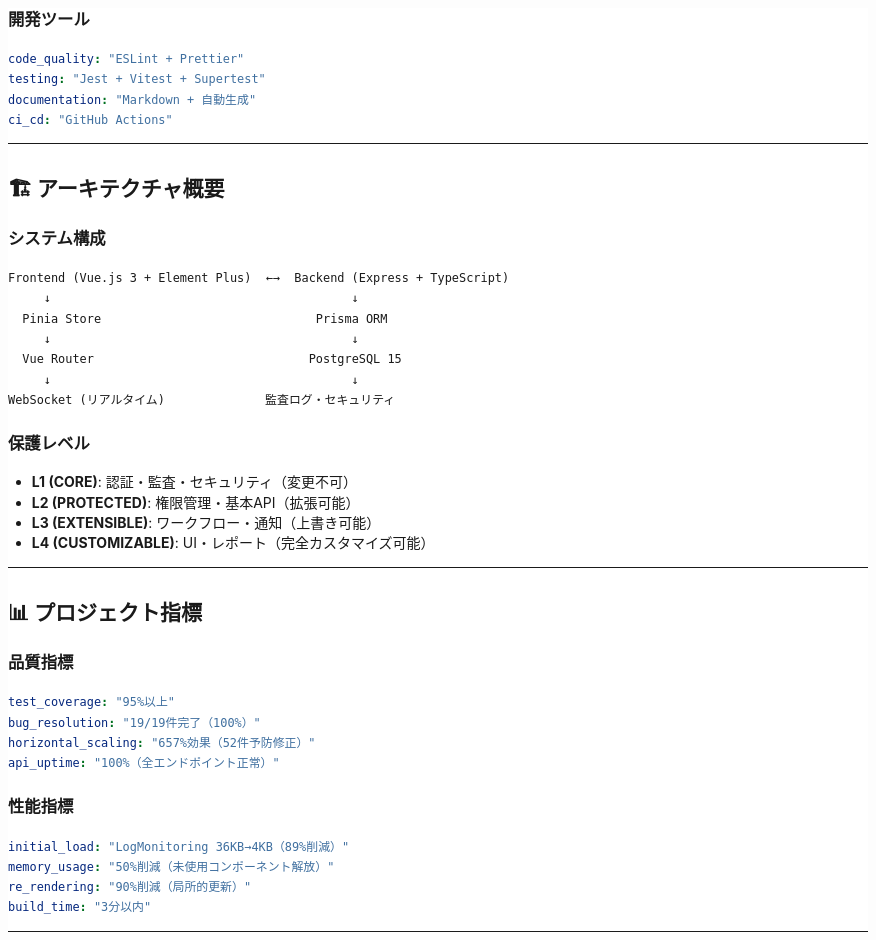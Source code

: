 ### 開発ツール
```yaml
code_quality: "ESLint + Prettier"
testing: "Jest + Vitest + Supertest"
documentation: "Markdown + 自動生成"
ci_cd: "GitHub Actions"
```

---

## 🏗️ アーキテクチャ概要

### システム構成
```
Frontend (Vue.js 3 + Element Plus)  ←→  Backend (Express + TypeScript)
     ↓                                          ↓
  Pinia Store                              Prisma ORM
     ↓                                          ↓
  Vue Router                              PostgreSQL 15
     ↓                                          ↓
WebSocket (リアルタイム)              監査ログ・セキュリティ
```

### 保護レベル
- **L1 (CORE)**: 認証・監査・セキュリティ（変更不可）
- **L2 (PROTECTED)**: 権限管理・基本API（拡張可能）
- **L3 (EXTENSIBLE)**: ワークフロー・通知（上書き可能）
- **L4 (CUSTOMIZABLE)**: UI・レポート（完全カスタマイズ可能）

---

## 📊 プロジェクト指標

### 品質指標
```yaml
test_coverage: "95%以上"
bug_resolution: "19/19件完了（100%）"
horizontal_scaling: "657%効果（52件予防修正）"
api_uptime: "100%（全エンドポイント正常）"
```

### 性能指標
```yaml
initial_load: "LogMonitoring 36KB→4KB（89%削減）"
memory_usage: "50%削減（未使用コンポーネント解放）"
re_rendering: "90%削減（局所的更新）"
build_time: "3分以内"
```

---
